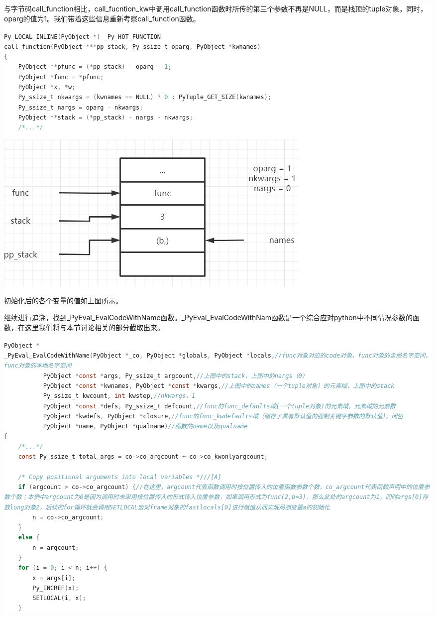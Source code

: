 与字节码call_function相比，call_fucntion_kw中调用call_function函数时所传的第三个参数不再是NULL，而是栈顶的tuple对象。同时，oparg的值为1。我们带着这些信息重新考察call_function函数。

~~~C
Py_LOCAL_INLINE(PyObject *) _Py_HOT_FUNCTION
call_function(PyObject ***pp_stack, Py_ssize_t oparg, PyObject *kwnames)
{
    PyObject **pfunc = (*pp_stack) - oparg - 1;
    PyObject *func = *pfunc;
    PyObject *x, *w;
    Py_ssize_t nkwargs = (kwnames == NULL) ? 0 : PyTuple_GET_SIZE(kwnames);
    Py_ssize_t nargs = oparg - nkwargs;
    PyObject **stack = (*pp_stack) - nargs - nkwargs;
	/*...*/
~~~

![image-20201221180955838](Python虚拟机中的函数机制.assets/image-20201221180955838.png)

初始化后的各个变量的值如上图所示。

继续进行追溯，找到\_PyEval_EvalCodeWithName函数。\_PyEval_EvalCodeWithNam函数是一个综合应对python中不同情况参数的函数，在这里我们将与本节讨论相关的部分截取出来。

~~~C
PyObject *
_PyEval_EvalCodeWithName(PyObject *_co, PyObject *globals, PyObject *locals,//func对象对应的code对象，func对象的全局名字空间，func对象的本地名字空间
           PyObject *const *args, Py_ssize_t argcount,//上图中的stack，上图中的nargs（0）
           PyObject *const *kwnames, PyObject *const *kwargs,//上图中的names（一个tuple对象）的元素域，上图中的stack
           Py_ssize_t kwcount, int kwstep,//nkwargs，1
           PyObject *const *defs, Py_ssize_t defcount,//func的func_defaults域(一个tuple对象)的元素域，元素域的元素数
           PyObject *kwdefs, PyObject *closure,//func的func_kwdefaults域（储存了具有默认值的强制关键字参数的默认值），闭包
           PyObject *name, PyObject *qualname)//函数的name以及qualname
{
    /*...*/
    const Py_ssize_t total_args = co->co_argcount + co->co_kwonlyargcount;
    
    /* Copy positional arguments into local variables *///[A]
    if (argcount > co->co_argcount) {//在这里，argcount代表函数调用时按位置传入的位置函数参数个数，co_argcount代表函数声明中的位置参数个数；本例中argcount为0是因为调用时未采用按位置传入的形式传入位置参数，如果调用形式为func(2,b=3)，那么此处的argcount为1，同时args[0]存放long对象2，后续的for循环就会调用SETLOCAL宏对frame对象的fastlocals[0]进行赋值从而实现局部变量a的初始化
        n = co->co_argcount;
    }
    else {
        n = argcount;
    }
    for (i = 0; i < n; i++) {
        x = args[i];
        Py_INCREF(x);
        SETLOCAL(i, x);
    }
~~~